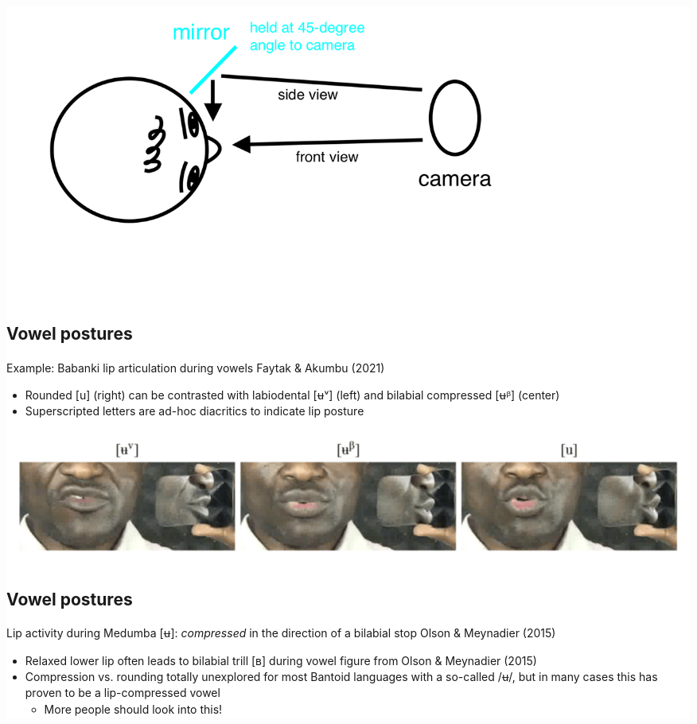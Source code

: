 <img src="./assets/media/lip-mirror.png" width="700">

## Vowel postures

Example: Babanki lip articulation during vowels <span class="cite">Faytak & Akumbu (2021)</span>

* Rounded [u] (right) can be contrasted with labiodental [ʉᵛ] (left) and bilabial compressed [ʉᵝ] (center)
* Superscripted letters are ad-hoc diacritics to indicate lip posture

<img src="./assets/media/bbk-lip.png" width="1000">

## Vowel postures

Lip activity during Medumba [ʉ]: *compressed* in the direction of a bilabial stop <span class="cite">Olson & Meynadier (2015)</span>

* Relaxed lower lip often leads to bilabial trill [ʙ] during vowel <span class="cite">figure from Olson & Meynadier (2015)</span>
* Compression vs. rounding totally unexplored for most Bantoid languages with a so-called /ʉ/, but in many cases this has proven to be a lip-compressed vowel
	* More people should look into this!
